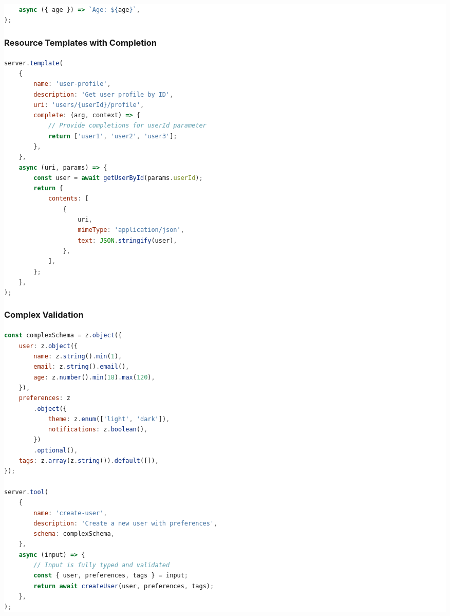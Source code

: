 ```javascript
	async ({ age }) => `Age: ${age}`,
);
```

### Resource Templates with Completion

```javascript
server.template(
	{
		name: 'user-profile',
		description: 'Get user profile by ID',
		uri: 'users/{userId}/profile',
		complete: (arg, context) => {
			// Provide completions for userId parameter
			return ['user1', 'user2', 'user3'];
		},
	},
	async (uri, params) => {
		const user = await getUserById(params.userId);
		return {
			contents: [
				{
					uri,
					mimeType: 'application/json',
					text: JSON.stringify(user),
				},
			],
		};
	},
);
```

### Complex Validation

```javascript
const complexSchema = z.object({
	user: z.object({
		name: z.string().min(1),
		email: z.string().email(),
		age: z.number().min(18).max(120),
	}),
	preferences: z
		.object({
			theme: z.enum(['light', 'dark']),
			notifications: z.boolean(),
		})
		.optional(),
	tags: z.array(z.string()).default([]),
});

server.tool(
	{
		name: 'create-user',
		description: 'Create a new user with preferences',
		schema: complexSchema,
	},
	async (input) => {
		// Input is fully typed and validated
		const { user, preferences, tags } = input;
		return await createUser(user, preferences, tags);
	},
);
```

